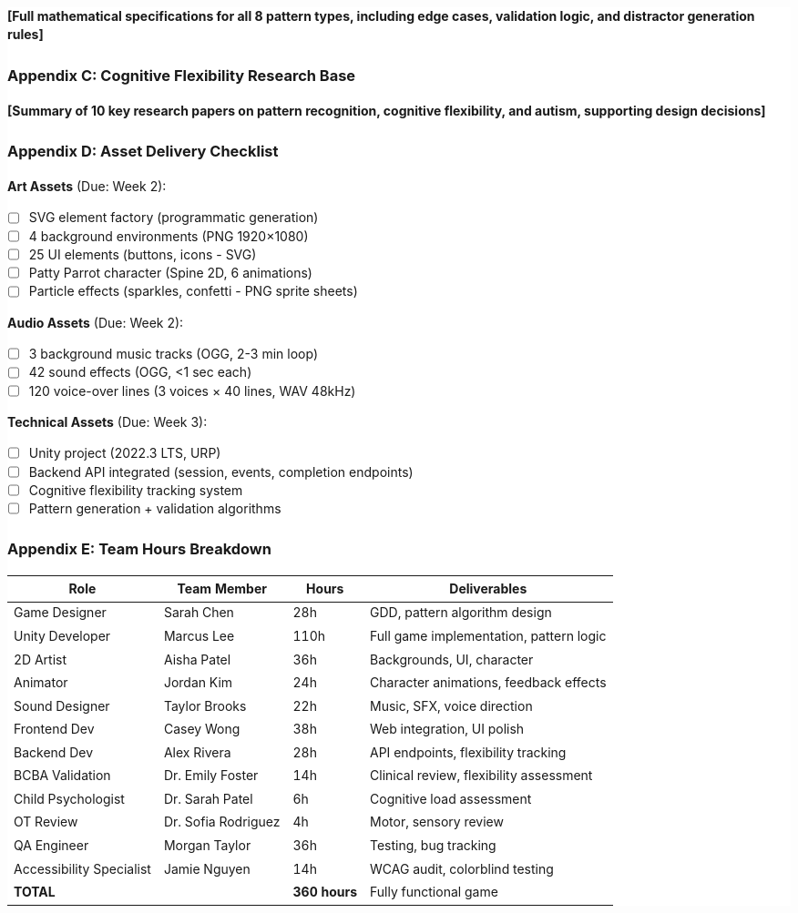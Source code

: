**[Full mathematical specifications for all 8 pattern types, including edge cases, validation logic, and distractor generation rules]**

### Appendix C: Cognitive Flexibility Research Base

**[Summary of 10 key research papers on pattern recognition, cognitive flexibility, and autism, supporting design decisions]**

### Appendix D: Asset Delivery Checklist

**Art Assets** (Due: Week 2):
- [ ] SVG element factory (programmatic generation)
- [ ] 4 background environments (PNG 1920×1080)
- [ ] 25 UI elements (buttons, icons - SVG)
- [ ] Patty Parrot character (Spine 2D, 6 animations)
- [ ] Particle effects (sparkles, confetti - PNG sprite sheets)

**Audio Assets** (Due: Week 2):
- [ ] 3 background music tracks (OGG, 2-3 min loop)
- [ ] 42 sound effects (OGG, <1 sec each)
- [ ] 120 voice-over lines (3 voices × 40 lines, WAV 48kHz)

**Technical Assets** (Due: Week 3):
- [ ] Unity project (2022.3 LTS, URP)
- [ ] Backend API integrated (session, events, completion endpoints)
- [ ] Cognitive flexibility tracking system
- [ ] Pattern generation + validation algorithms

### Appendix E: Team Hours Breakdown

| Role | Team Member | Hours | Deliverables |
|------|-------------|-------|--------------|
| Game Designer | Sarah Chen | 28h | GDD, pattern algorithm design |
| Unity Developer | Marcus Lee | 110h | Full game implementation, pattern logic |
| 2D Artist | Aisha Patel | 36h | Backgrounds, UI, character |
| Animator | Jordan Kim | 24h | Character animations, feedback effects |
| Sound Designer | Taylor Brooks | 22h | Music, SFX, voice direction |
| Frontend Dev | Casey Wong | 38h | Web integration, UI polish |
| Backend Dev | Alex Rivera | 28h | API endpoints, flexibility tracking |
| BCBA Validation | Dr. Emily Foster | 14h | Clinical review, flexibility assessment |
| Child Psychologist | Dr. Sarah Patel | 6h | Cognitive load assessment |
| OT Review | Dr. Sofia Rodriguez | 4h | Motor, sensory review |
| QA Engineer | Morgan Taylor | 36h | Testing, bug tracking |
| Accessibility Specialist | Jamie Nguyen | 14h | WCAG audit, colorblind testing |
| **TOTAL** | | **360 hours** | Fully functional game |
